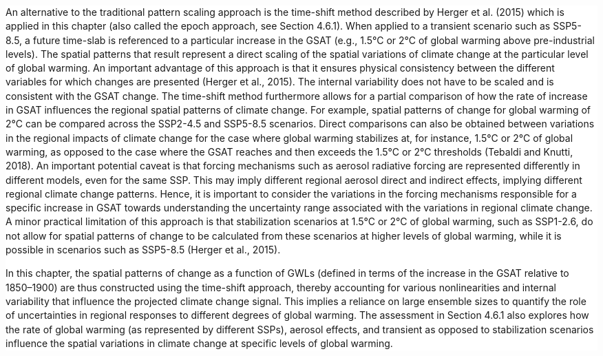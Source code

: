 An alternative to the traditional pattern scaling approach is the time-shift method described by Herger et al. 
(2015) which is applied in this chapter (also called the epoch approach, see Section 4.6.1). When applied to a 
transient scenario such as SSP5-8.5, a future time-slab is referenced to a particular increase in the GSAT 
(e.g., 1.5°C or 2°C of global warming above pre-industrial levels). The spatial patterns that result represent a 
direct scaling of the spatial variations of climate change at the particular level of global warming. An 
important advantage of this approach is that it ensures physical consistency between the different variables 
for which changes are presented (Herger et al., 2015). The internal variability does not have to be scaled and 
is consistent with the GSAT change. The time-shift method furthermore allows for a partial comparison of 
how the rate of increase in GSAT influences the regional spatial patterns of climate change. For example, 
spatial patterns of change for global warming of 2°C can be compared across the SSP2-4.5 and SSP5-8.5 
scenarios. Direct comparisons can also be obtained between variations in the regional impacts of climate 
change for the case where global warming stabilizes at, for instance, 1.5°C or 2°C of global warming, as 
opposed to the case where the GSAT reaches and then exceeds the 1.5°C or 2°C thresholds (Tebaldi and 
Knutti, 2018). An important potential caveat is that forcing mechanisms such as aerosol radiative forcing are 
represented differently in different models, even for the same SSP. This may imply different regional aerosol 
direct and indirect effects, implying different regional climate change patterns. Hence, it is important to 
consider the variations in the forcing mechanisms responsible for a specific increase in GSAT towards 
understanding the uncertainty range associated with the variations in regional climate change. A minor 
practical limitation of this approach is that stabilization scenarios at 1.5°C or 2°C of global warming, such as 
SSP1-2.6, do not allow for spatial patterns of change to be calculated from these scenarios at higher levels of 
global warming, while it is possible in scenarios such as SSP5-8.5 (Herger et al., 2015).  
 
In this chapter, the spatial patterns of change as a function of GWLs (defined in terms of the increase in the 
GSAT relative to 1850–1900) are thus constructed using the time-shift approach, thereby accounting for 
various nonlinearities and internal variability that influence the projected climate change signal. This implies 
a reliance on large ensemble sizes to quantify the role of uncertainties in regional responses to different 
degrees of global warming. The assessment in Section 4.6.1 also explores how the rate of global warming (as 
represented by different SSPs), aerosol effects, and transient as opposed to stabilization scenarios influence 
the spatial variations in climate change at specific levels of global warming. 
 